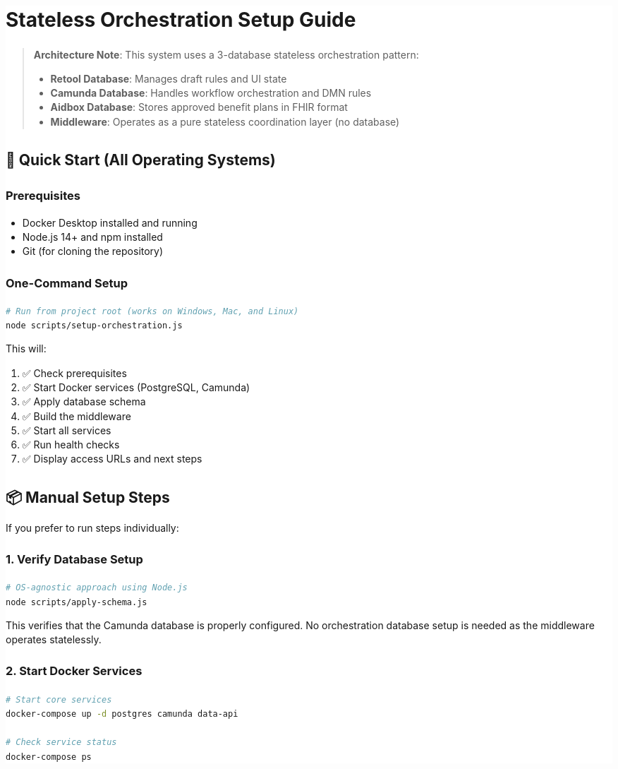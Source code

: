 # Stateless Orchestration Setup Guide

> **Architecture Note**: This system uses a 3-database stateless orchestration pattern:
> - **Retool Database**: Manages draft rules and UI state
> - **Camunda Database**: Handles workflow orchestration and DMN rules
> - **Aidbox Database**: Stores approved benefit plans in FHIR format
> - **Middleware**: Operates as a pure stateless coordination layer (no database)

## 🚀 Quick Start (All Operating Systems)

### Prerequisites
- Docker Desktop installed and running
- Node.js 14+ and npm installed
- Git (for cloning the repository)

### One-Command Setup

```bash
# Run from project root (works on Windows, Mac, and Linux)
node scripts/setup-orchestration.js
```

This will:
1. ✅ Check prerequisites
2. ✅ Start Docker services (PostgreSQL, Camunda)
3. ✅ Apply database schema
4. ✅ Build the middleware
5. ✅ Start all services
6. ✅ Run health checks
7. ✅ Display access URLs and next steps

## 📦 Manual Setup Steps

If you prefer to run steps individually:

### 1. Verify Database Setup

```bash
# OS-agnostic approach using Node.js
node scripts/apply-schema.js
```

This verifies that the Camunda database is properly configured. No orchestration database setup is needed as the middleware operates statelessly.

### 2. Start Docker Services

```bash
# Start core services
docker-compose up -d postgres camunda data-api

# Check service status
docker-compose ps
```

